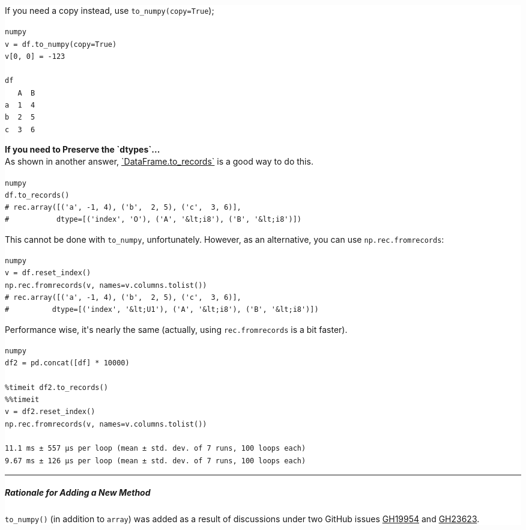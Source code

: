 If you need a copy instead, use `to_numpy(copy=True`);  

```
numpy
v = df.to_numpy(copy=True)
v[0, 0] = -123

df
   A  B
a  1  4
b  2  5
c  3  6
```

<p><strong>If you need to Preserve the `dtypes`...</strong><br>
As shown in another answer, <a href="https://pandas.pydata.org/pandas-docs/stable/reference/api/pandas.DataFrame.to_records.html#pandas-dataframe-to-records" rel="noreferrer">`DataFrame.to_records`</a> is a good way to do this.</p>

```
numpy
df.to_records()
# rec.array([('a', -1, 4), ('b',  2, 5), ('c',  3, 6)],
#           dtype=[('index', 'O'), ('A', '&lt;i8'), ('B', '&lt;i8')])
```

This cannot be done with `to_numpy`, unfortunately. However, as an alternative, you can use `np.rec.fromrecords`:  

```
numpy
v = df.reset_index()
np.rec.fromrecords(v, names=v.columns.tolist())
# rec.array([('a', -1, 4), ('b',  2, 5), ('c',  3, 6)],
#          dtype=[('index', '&lt;U1'), ('A', '&lt;i8'), ('B', '&lt;i8')])
```

Performance wise, it's nearly the same (actually, using `rec.fromrecords` is a bit faster).  

```
numpy
df2 = pd.concat([df] * 10000)

%timeit df2.to_records()
%%timeit
v = df2.reset_index()
np.rec.fromrecords(v, names=v.columns.tolist())

11.1 ms ± 557 µs per loop (mean ± std. dev. of 7 runs, 100 loops each)
9.67 ms ± 126 µs per loop (mean ± std. dev. of 7 runs, 100 loops each)
```

<hr>

<h5><strong>Rationale for Adding a New Method</strong></h1>

`to_numpy()` (in addition to `array`) was added as a result of discussions under two GitHub issues <a href="https://github.com/pandas-dev/pandas/issues/19954" rel="noreferrer">GH19954</a> and <a href="https://github.com/pandas-dev/pandas/issues/23623" rel="noreferrer">GH23623</a>.   
